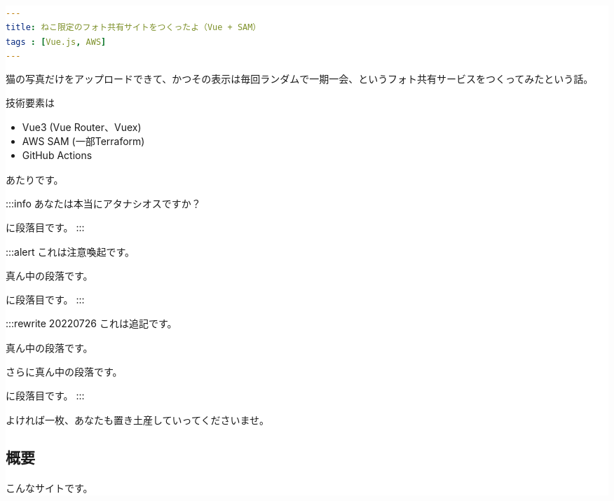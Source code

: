 ```yaml
---
title: ねこ限定のフォト共有サイトをつくったよ（Vue + SAM）
tags : [Vue.js, AWS]
---
```


猫の写真だけをアップロードできて、かつその表示は毎回ランダムで一期一会、というフォト共有サービスをつくってみたという話。

技術要素は

- Vue3 (Vue Router、Vuex)  
- AWS SAM (一部Terraform)
- GitHub Actions

あたりです。

:::info
あなたは本当にアタナシオスですか？

に段落目です。
:::

:::alert
これは注意喚起です。

真ん中の段落です。

に段落目です。
:::

:::rewrite 20220726
これは追記です。

真ん中の段落です。

さらに真ん中の段落です。

に段落目です。
:::

よければ一枚、あなたも置き土産していってくださいませ。

## 概要

こんなサイトです。
